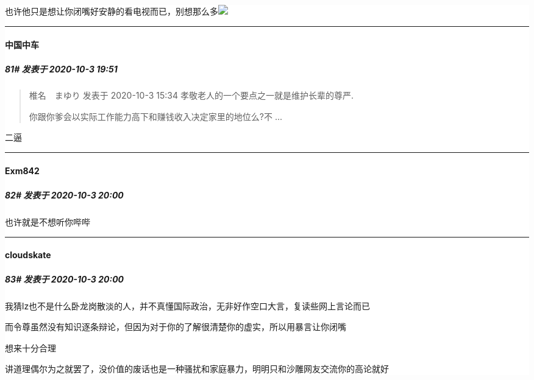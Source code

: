 


也许他只是想让你闭嘴好安静的看电视而已，别想那么多<img src="https://static.saraba1st.com/image/smiley/face2017/047.png" referrerpolicy="no-referrer">







-----

####  中国中车  
##### 81#       发表于 2020-10-3 19:51



<blockquote>椎名　まゆり 发表于 2020-10-3 15:34
孝敬老人的一个要点之一就是维护长辈的尊严.

你跟你爹会以实际工作能力高下和赚钱收入决定家里的地位么?不 ...</blockquote>
二逼







-----

####  Exm842  
##### 82#       发表于 2020-10-3 20:00




也许就是不想听你哔哔







-----

####  cloudskate  
##### 83#       发表于 2020-10-3 20:00




我猜lz也不是什么卧龙岗散淡的人，并不真懂国际政治，无非好作空口大言，复读些网上言论而已


而令尊虽然没有知识逐条辩论，但因为对于你的了解很清楚你的虚实，所以用暴言让你闭嘴


想来十分合理


讲道理偶尔为之就罢了，没价值的废话也是一种骚扰和家庭暴力，明明只和沙雕网友交流你的高论就好






